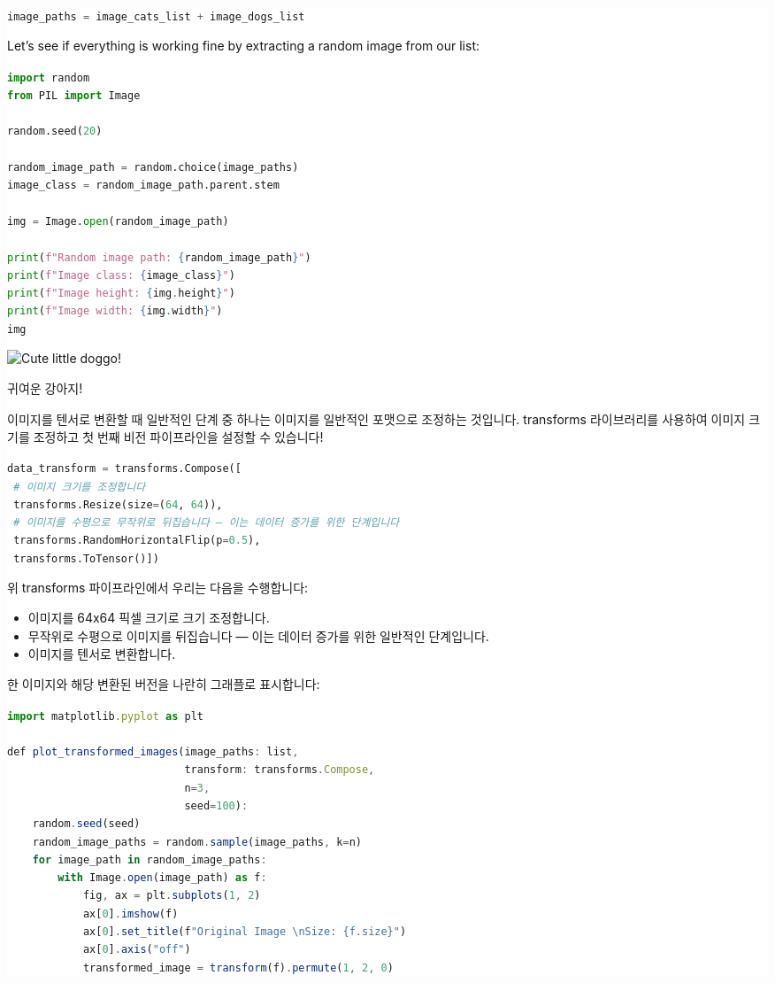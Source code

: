 ```js
image_paths = image_cats_list + image_dogs_list
```

Let’s see if everything is working fine by extracting a random image from our list:

<div class="content-ad"></div>

```python
import random
from PIL import Image

random.seed(20)

random_image_path = random.choice(image_paths)
image_class = random_image_path.parent.stem

img = Image.open(random_image_path)

print(f"Random image path: {random_image_path}")
print(f"Image class: {image_class}")
print(f"Image height: {img.height}") 
print(f"Image width: {img.width}")
img
```

![Cute little doggo!](/TIL/assets/img/2024-07-12-PyTorchIntroductionUsingCustomData_5.png)

귀여운 강아지!

이미지를 텐서로 변환할 때 일반적인 단계 중 하나는 이미지를 일반적인 포맷으로 조정하는 것입니다. transforms 라이브러리를 사용하여 이미지 크기를 조정하고 첫 번째 비전 파이프라인을 설정할 수 있습니다!


<div class="content-ad"></div>

```python
data_transform = transforms.Compose([
 # 이미지 크기를 조정합니다
 transforms.Resize(size=(64, 64)),
 # 이미지를 수평으로 무작위로 뒤집습니다 — 이는 데이터 증가를 위한 단계입니다
 transforms.RandomHorizontalFlip(p=0.5),
 transforms.ToTensor()])
```

위 transforms 파이프라인에서 우리는 다음을 수행합니다:

- 이미지를 64x64 픽셀 크기로 크기 조정합니다.
- 무작위로 수평으로 이미지를 뒤집습니다 — 이는 데이터 증가를 위한 일반적인 단계입니다.
- 이미지를 텐서로 변환합니다.

한 이미지와 해당 변환된 버전을 나란히 그래플로 표시합니다:

<div class="content-ad"></div>

```js
import matplotlib.pyplot as plt

def plot_transformed_images(image_paths: list, 
                            transform: transforms.Compose, 
                            n=3, 
                            seed=100):
    random.seed(seed)
    random_image_paths = random.sample(image_paths, k=n)
    for image_path in random_image_paths:
        with Image.open(image_path) as f:
            fig, ax = plt.subplots(1, 2)
            ax[0].imshow(f) 
            ax[0].set_title(f"Original Image \nSize: {f.size}")
            ax[0].axis("off") 
            transformed_image = transform(f).permute(1, 2, 0) 
```